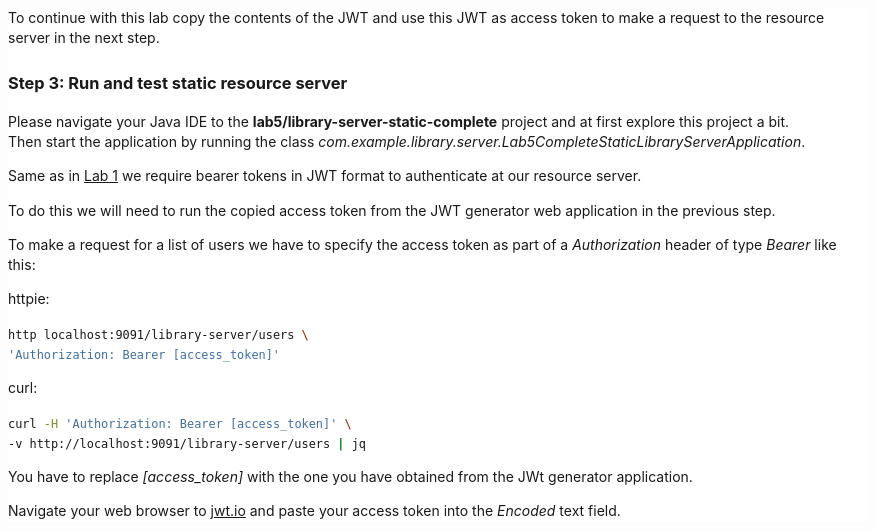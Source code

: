 To continue with this lab copy the contents of the JWT and use this JWT as access token to 
make a request to the resource server in the next step.

### Step 3: Run and test static resource server 

Please navigate your Java IDE to the __lab5/library-server-static-complete__ project and at first explore this project a bit.  
Then start the application by running the class _com.example.library.server.Lab5CompleteStaticLibraryServerApplication_.

Same as in [Lab 1](../lab1/README.md) we require bearer tokens in JWT format to authenticate at our resource server.

To do this we will need to run the copied access token from the JWT generator web application in the previous step.
  
To make a request for a list of users we have to
specify the access token as part of a _Authorization_ header of type _Bearer_ like this:

httpie:

```bash
http localhost:9091/library-server/users \
'Authorization: Bearer [access_token]'
```

curl:

```bash
curl -H 'Authorization: Bearer [access_token]' \
-v http://localhost:9091/library-server/users | jq
```

You have to replace _[access_token]_ with the one you have obtained from the 
JWt generator application.  

Navigate your web browser to [jwt.io](https://jwt.io) and paste your access token into the
_Encoded_ text field. 
